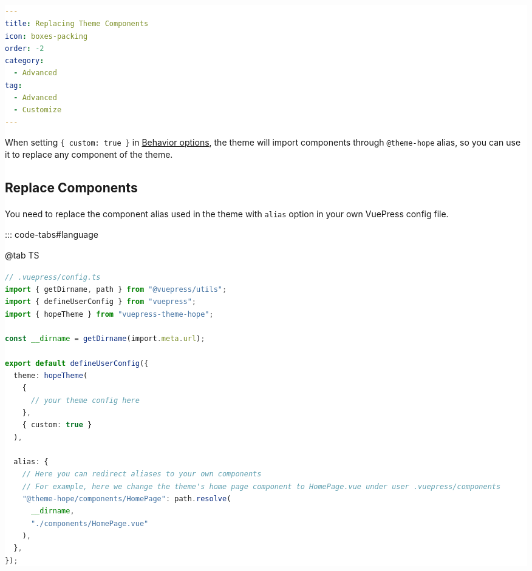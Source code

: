 ```yaml
---
title: Replacing Theme Components
icon: boxes-packing
order: -2
category:
  - Advanced
tag:
  - Advanced
  - Customize
---
```


When setting `{ custom: true }` in [Behavior options](../../config/theme/behavior.md), the theme will import components through `@theme-hope` alias, so you can use it to replace any component of the theme.



## Replace Components

You need to replace the component alias used in the theme with `alias` option in your own VuePress config file.

::: code-tabs#language

@tab TS

```ts
// .vuepress/config.ts
import { getDirname, path } from "@vuepress/utils";
import { defineUserConfig } from "vuepress";
import { hopeTheme } from "vuepress-theme-hope";

const __dirname = getDirname(import.meta.url);

export default defineUserConfig({
  theme: hopeTheme(
    {
      // your theme config here
    },
    { custom: true }
  ),

  alias: {
    // Here you can redirect aliases to your own components
    // For example, here we change the theme's home page component to HomePage.vue under user .vuepress/components
    "@theme-hope/components/HomePage": path.resolve(
      __dirname,
      "./components/HomePage.vue"
    ),
  },
});
```
